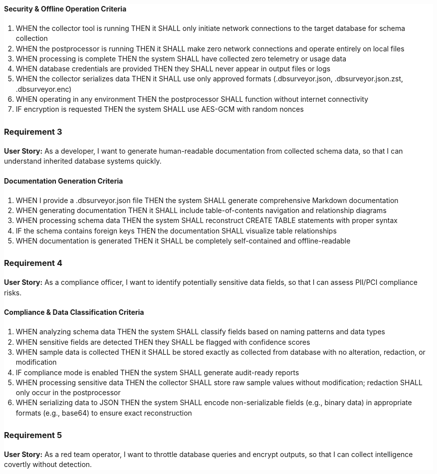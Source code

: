 #### Security & Offline Operation Criteria

1. WHEN the collector tool is running THEN it SHALL only initiate network connections to the target database for schema collection
2. WHEN the postprocessor is running THEN it SHALL make zero network connections and operate entirely on local files
3. WHEN processing is complete THEN the system SHALL have collected zero telemetry or usage data
4. WHEN database credentials are provided THEN they SHALL never appear in output files or logs
5. WHEN the collector serializes data THEN it SHALL use only approved formats (.dbsurveyor.json, .dbsurveyor.json.zst, .dbsurveyor.enc)
6. WHEN operating in any environment THEN the postprocessor SHALL function without internet connectivity
7. IF encryption is requested THEN the system SHALL use AES-GCM with random nonces

### Requirement 3

**User Story:** As a developer, I want to generate human-readable documentation from collected schema data, so that I can understand inherited database systems quickly.

#### Documentation Generation Criteria

1. WHEN I provide a .dbsurveyor.json file THEN the system SHALL generate comprehensive Markdown documentation
2. WHEN generating documentation THEN it SHALL include table-of-contents navigation and relationship diagrams
3. WHEN processing schema data THEN the system SHALL reconstruct CREATE TABLE statements with proper syntax
4. IF the schema contains foreign keys THEN the documentation SHALL visualize table relationships
5. WHEN documentation is generated THEN it SHALL be completely self-contained and offline-readable

### Requirement 4

**User Story:** As a compliance officer, I want to identify potentially sensitive data fields, so that I can assess PII/PCI compliance risks.

#### Compliance & Data Classification Criteria

1. WHEN analyzing schema data THEN the system SHALL classify fields based on naming patterns and data types
2. WHEN sensitive fields are detected THEN they SHALL be flagged with confidence scores
3. WHEN sample data is collected THEN it SHALL be stored exactly as collected from database with no alteration, redaction, or modification
4. IF compliance mode is enabled THEN the system SHALL generate audit-ready reports
5. WHEN processing sensitive data THEN the collector SHALL store raw sample values without modification; redaction SHALL only occur in the postprocessor
6. WHEN serializing data to JSON THEN the system SHALL encode non-serializable fields (e.g., binary data) in appropriate formats (e.g., base64) to ensure exact reconstruction

### Requirement 5

**User Story:** As a red team operator, I want to throttle database queries and encrypt outputs, so that I can collect intelligence covertly without detection.

